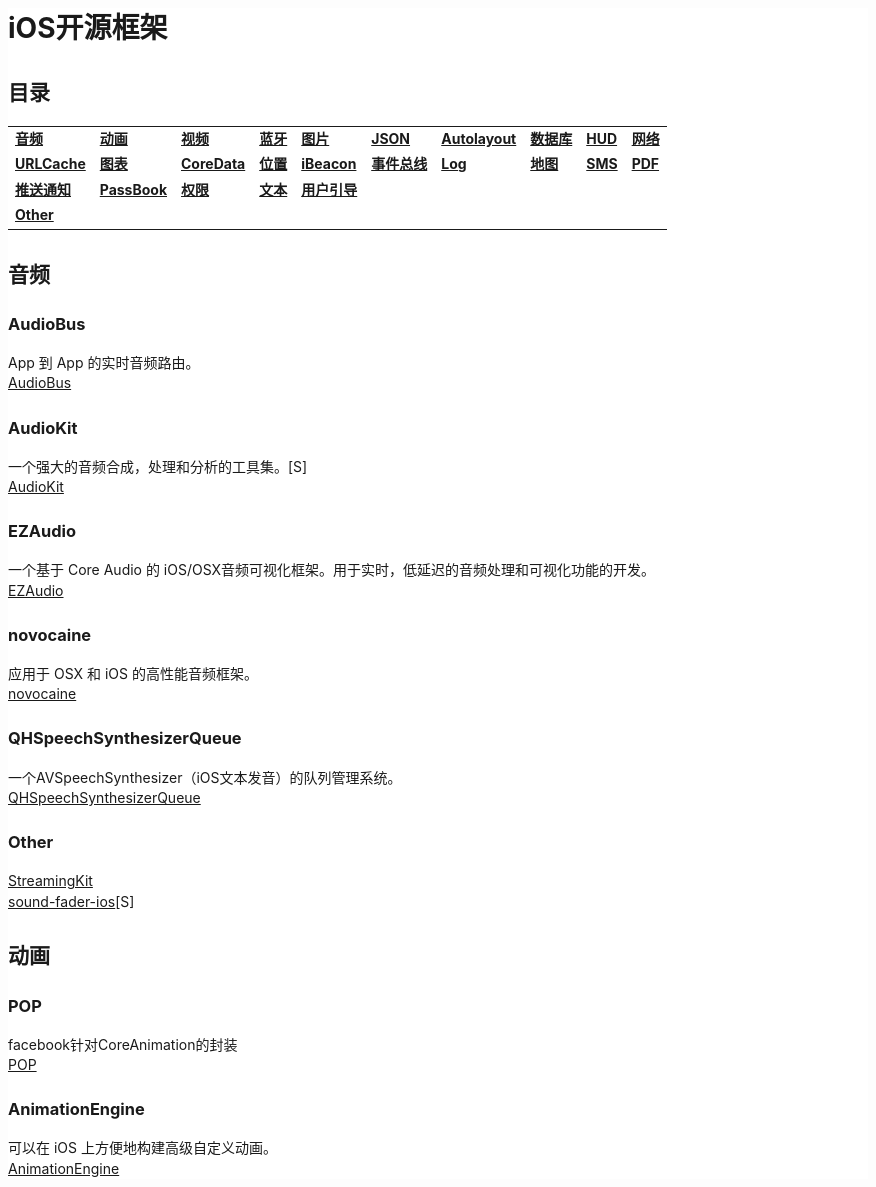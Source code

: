 # iOS开源框架


## **目录**
|||||||||||
|:--|:--|:--|:--|:--|:--|:--|:--|:--|:--|
|<a href="#audio">**音频**</a>|<a href="#anim">**动画**</a>|<a href="#video">**视频**</a>|<a href="#ble">**蓝牙**</a>|<a href="#pic">**图片**</a>|<a href="#json">**JSON**</a>|<a href="#autolayout">**Autolayout**</a>|<a href="#db">**数据库**</a>|<a href="#hud">**HUD**</a>|<a href="#net">**网络**</a>|
|<a href="#url">**URLCache**</a>|<a href="#chart">**图表**</a>|<a href="#coredata">**CoreData**</a>|<a href="#loc">**位置**</a>|<a href="#ibeacon">**iBeacon**</a>|<a href="#event">**事件总线**</a>|<a href="#log">**Log**</a>|<a href="#map">**地图**</a>|<a href="#sms">**SMS**</a>|<a href="#pdf">**PDF**</a>|
|<a href="#ntf">**推送通知**</a>|<a href="#psb">**PassBook**</a>|<a href="#auth">**权限**</a>|<a href="#text">**文本**</a>|<a href="#guide">**用户引导**</a>|
|<a href="#ot">**Other**</a>|

## <a name="audio">音频</a>
### AudioBus
App 到 App 的实时音频路由。  
[AudioBus](https://developer.audiob.us)

### AudioKit
一个强大的音频合成，处理和分析的工具集。[S]  
[AudioKit](https://github.com/audiokit/AudioKit)

### EZAudio  
一个基于 Core Audio 的 iOS/OSX音频可视化框架。用于实时，低延迟的音频处理和可视化功能的开发。  
[EZAudio](https://github.com/syedhali/EZAudio)

### novocaine
应用于 OSX 和 iOS 的高性能音频框架。  
[novocaine](https://github.com/alexbw/novocaine)  

### QHSpeechSynthesizerQueue  
一个AVSpeechSynthesizer（iOS文本发音）的队列管理系统。   
[QHSpeechSynthesizerQueue](https://github.com/quentinhayot/QHSpeechSynthesizerQueue)

### Other
[StreamingKit](https://github.com/tumtumtum/StreamingKit)  
[sound-fader-ios](https://github.com/evgenyneu/Cephalopod)[S]  

## <a name="anim">动画</a>
### POP
facebook针对CoreAnimation的封装  
[POP](https://github.com/facebook/pop)

### AnimationEngine  
可以在 iOS 上方便地构建高级自定义动画。  
[AnimationEngine](https://github.com/intuit/AnimationEngine)
